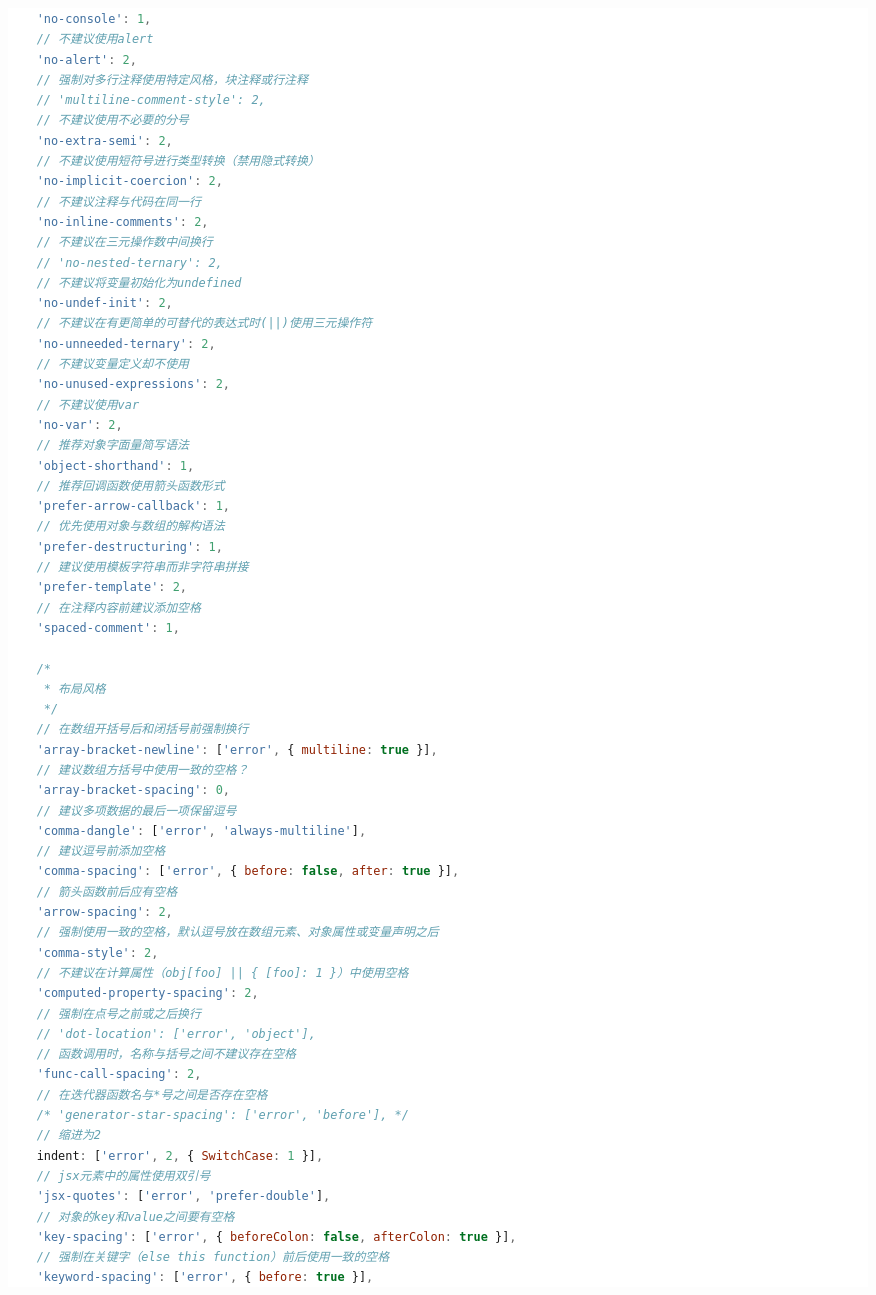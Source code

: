 ```js
    'no-console': 1,
    // 不建议使用alert
    'no-alert': 2,
    // 强制对多行注释使用特定风格，块注释或行注释
    // 'multiline-comment-style': 2,
    // 不建议使用不必要的分号
    'no-extra-semi': 2,
    // 不建议使用短符号进行类型转换（禁用隐式转换）
    'no-implicit-coercion': 2,
    // 不建议注释与代码在同一行
    'no-inline-comments': 2,
    // 不建议在三元操作数中间换行
    // 'no-nested-ternary': 2,
    // 不建议将变量初始化为undefined
    'no-undef-init': 2,
    // 不建议在有更简单的可替代的表达式时(||)使用三元操作符
    'no-unneeded-ternary': 2,
    // 不建议变量定义却不使用
    'no-unused-expressions': 2,
    // 不建议使用var
    'no-var': 2,
    // 推荐对象字面量简写语法
    'object-shorthand': 1,
    // 推荐回调函数使用箭头函数形式
    'prefer-arrow-callback': 1,
    // 优先使用对象与数组的解构语法
    'prefer-destructuring': 1,
    // 建议使用模板字符串而非字符串拼接
    'prefer-template': 2,
    // 在注释内容前建议添加空格
    'spaced-comment': 1,

    /*
     * 布局风格
     */
    // 在数组开括号后和闭括号前强制换行
    'array-bracket-newline': ['error', { multiline: true }],
    // 建议数组方括号中使用一致的空格？
    'array-bracket-spacing': 0,
    // 建议多项数据的最后一项保留逗号
    'comma-dangle': ['error', 'always-multiline'],
    // 建议逗号前添加空格
    'comma-spacing': ['error', { before: false, after: true }],
    // 箭头函数前后应有空格
    'arrow-spacing': 2,
    // 强制使用一致的空格，默认逗号放在数组元素、对象属性或变量声明之后
    'comma-style': 2,
    // 不建议在计算属性（obj[foo] || { [foo]: 1 }）中使用空格
    'computed-property-spacing': 2,
    // 强制在点号之前或之后换行
    // 'dot-location': ['error', 'object'],
    // 函数调用时，名称与括号之间不建议存在空格
    'func-call-spacing': 2,
    // 在迭代器函数名与*号之间是否存在空格
    /* 'generator-star-spacing': ['error', 'before'], */
    // 缩进为2
    indent: ['error', 2, { SwitchCase: 1 }],
    // jsx元素中的属性使用双引号
    'jsx-quotes': ['error', 'prefer-double'],
    // 对象的key和value之间要有空格
    'key-spacing': ['error', { beforeColon: false, afterColon: true }],
    // 强制在关键字（else this function）前后使用一致的空格
    'keyword-spacing': ['error', { before: true }],
```